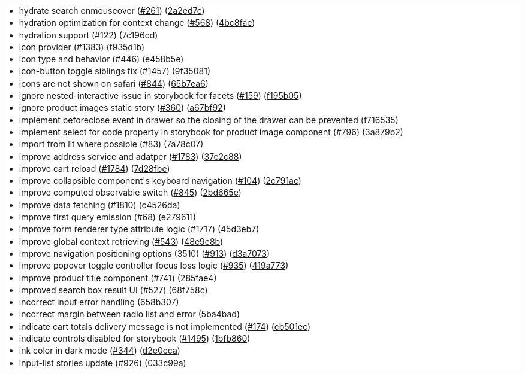 * hydrate search onmouseover ([#261](https://github.com/spryker/oryx/issues/261)) ([2a2ed7c](https://github.com/spryker/oryx/commit/2a2ed7c191d921578d83420dff250f7889083694))
* hydration optimization for context change ([#568](https://github.com/spryker/oryx/issues/568)) ([4bc8fae](https://github.com/spryker/oryx/commit/4bc8fae3335213569f8cbf5df8c0cb5b83d92967))
* hydration support ([#122](https://github.com/spryker/oryx/issues/122)) ([7c196cd](https://github.com/spryker/oryx/commit/7c196cd145b5add5b261f637d8476d6b97665f32))
* icon provider ([#1383](https://github.com/spryker/oryx/issues/1383)) ([f935d1b](https://github.com/spryker/oryx/commit/f935d1b73329dba68e6c071f2659535a6bfd28fa))
* icon type and behavior ([#446](https://github.com/spryker/oryx/issues/446)) ([e458b5e](https://github.com/spryker/oryx/commit/e458b5eb1fb7e3b28f748e711b580bc58fe02113))
* icon-button toggle siblings fix ([#1457](https://github.com/spryker/oryx/issues/1457)) ([9f35081](https://github.com/spryker/oryx/commit/9f350819601017f9fa0f0742dfcc4e80150aeec2))
* icons are not shown on safari ([#844](https://github.com/spryker/oryx/issues/844)) ([65b7ea6](https://github.com/spryker/oryx/commit/65b7ea69e0d29351ae2a8396e217893a5a699f2f))
* ignore nested-interactive issue in storybook for facets ([#159](https://github.com/spryker/oryx/issues/159)) ([f195b05](https://github.com/spryker/oryx/commit/f195b05e6faca670e2c0ec9f2a17f309a696b067))
* ignore product images static story ([#360](https://github.com/spryker/oryx/issues/360)) ([a67bf92](https://github.com/spryker/oryx/commit/a67bf920be11b89371c63fa47c0db950f7245164))
* implement beforeclose event in drawer so the closing of the drawer can be prevented ([f716535](https://github.com/spryker/oryx/commit/f71653513e2270b041386e664efd2950119772bf))
* implement select for code property in storybook for product image component ([#796](https://github.com/spryker/oryx/issues/796)) ([3a879b2](https://github.com/spryker/oryx/commit/3a879b2f9bcf4d83503e99246bd86bee83130e54))
* import from lit where possible ([#83](https://github.com/spryker/oryx/issues/83)) ([7a78c07](https://github.com/spryker/oryx/commit/7a78c07652ead1f98f7e5323906cfe5275365e8a))
* improve address service and adatper ([#1783](https://github.com/spryker/oryx/issues/1783)) ([37e2c88](https://github.com/spryker/oryx/commit/37e2c8861465c1586bba2121f9717ee52f9e8f7a))
* improve cart reload ([#1784](https://github.com/spryker/oryx/issues/1784)) ([7d28fbe](https://github.com/spryker/oryx/commit/7d28fbeb497ae2f92332820b974d8a526018dae2))
* improve collapsible component's keyboard navigation ([#104](https://github.com/spryker/oryx/issues/104)) ([2c791ac](https://github.com/spryker/oryx/commit/2c791ac655ea53a74767128844bd709294140509))
* improve computed observable switch ([#845](https://github.com/spryker/oryx/issues/845)) ([2bd665e](https://github.com/spryker/oryx/commit/2bd665e2d21b557919fba9f3f0b1e58d41fec47c))
* improve data fetching ([#1810](https://github.com/spryker/oryx/issues/1810)) ([c4526da](https://github.com/spryker/oryx/commit/c4526dae4d0669e5112d78ba7c14c584f7c004b2))
* improve first query emission ([#68](https://github.com/spryker/oryx/issues/68)) ([e279611](https://github.com/spryker/oryx/commit/e279611df0c18e111b7841fa097fb24074ffc3ad))
* improve form renderer type attribute logic ([#1717](https://github.com/spryker/oryx/issues/1717)) ([45d3eb7](https://github.com/spryker/oryx/commit/45d3eb7b1abe4e77fda381d2cd489f757d1b098c))
* improve global context retrieving ([#543](https://github.com/spryker/oryx/issues/543)) ([48e9e8b](https://github.com/spryker/oryx/commit/48e9e8b387785b7eb2c9835e2b8a6e7afd144b5e))
* improve navigation positioning options (3510) ([#913](https://github.com/spryker/oryx/issues/913)) ([d3a7073](https://github.com/spryker/oryx/commit/d3a7073bbbd5385ad0a4f3ceddfbeb1da34e9870))
* improve popover toggle controller focus loss logic ([#935](https://github.com/spryker/oryx/issues/935)) ([419a773](https://github.com/spryker/oryx/commit/419a773e7806f2e18afa9b8fab64fdf5c7998e6c))
* improve product title component ([#741](https://github.com/spryker/oryx/issues/741)) ([285fae4](https://github.com/spryker/oryx/commit/285fae40ecbbba83034da1c26c878bc6a281c9bb))
* improved search box result UI ([#527](https://github.com/spryker/oryx/issues/527)) ([68f758c](https://github.com/spryker/oryx/commit/68f758c66e59701fb9bfbdbdfa7dc2fb32778bdb))
* incorrect input error handling ([658b307](https://github.com/spryker/oryx/commit/658b307019ab755e0a1ff75b496353345ee543d2))
* incorrect margin between radio list and error ([5ba4bad](https://github.com/spryker/oryx/commit/5ba4badb53a098812ec5f5f4b89fc9c52105c572))
* indicate cart totals delivery message is not implemented ([#174](https://github.com/spryker/oryx/issues/174)) ([cb501ec](https://github.com/spryker/oryx/commit/cb501eccf69036a830261f1287b1ed5968783277))
* indicate controls disabled for storybook ([#1495](https://github.com/spryker/oryx/issues/1495)) ([1bfb860](https://github.com/spryker/oryx/commit/1bfb860c639276d963a0adce282237237ac24502))
* ink color in dark mode ([#344](https://github.com/spryker/oryx/issues/344)) ([d2e0cca](https://github.com/spryker/oryx/commit/d2e0cca7ffcf9f6915979bff9644aa4da65905cc))
* input-list stories update ([#926](https://github.com/spryker/oryx/issues/926)) ([033c99a](https://github.com/spryker/oryx/commit/033c99ac561d1790c6a743ebbcfceced3e3466ba))